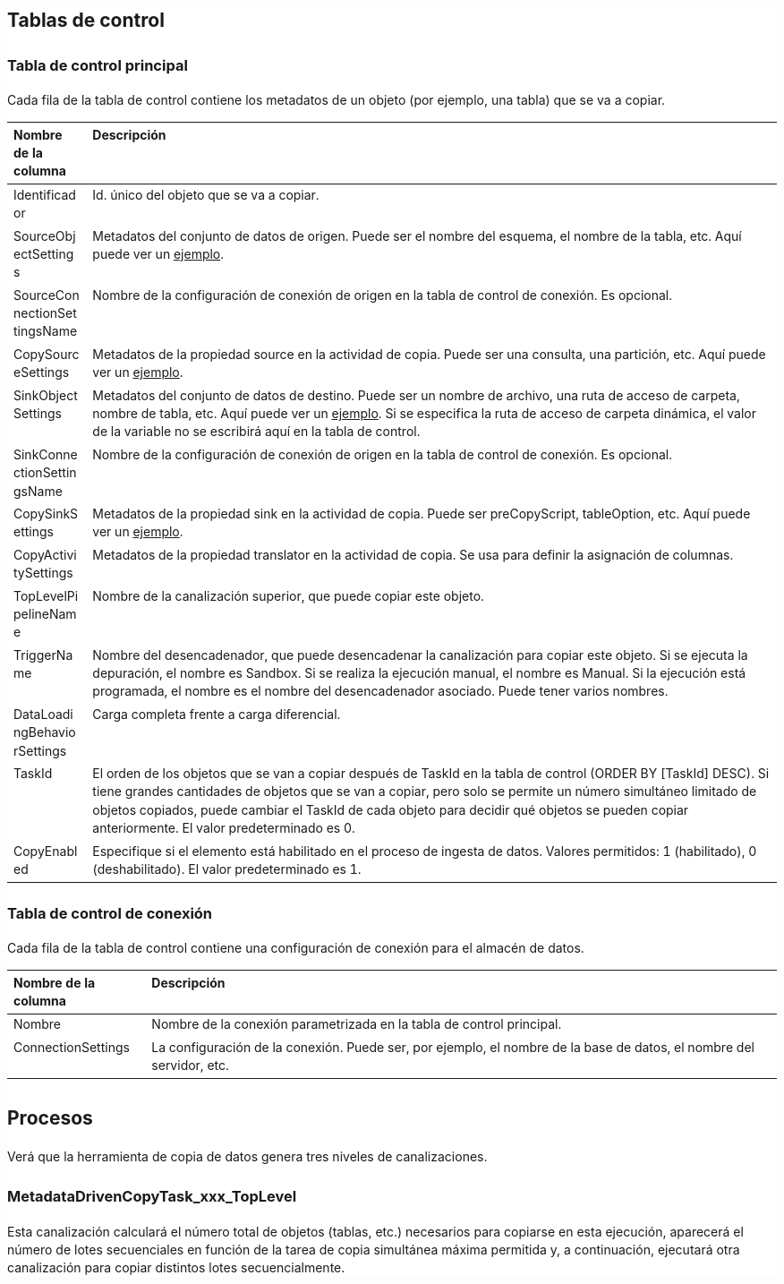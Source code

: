 ## <a name="control-tables"></a>Tablas de control

### <a name="main-control-table"></a>Tabla de control principal
Cada fila de la tabla de control contiene los metadatos de un objeto (por ejemplo, una tabla) que se va a copiar.

| Nombre de la columna | Descripción | 
|:--- |:--- |
| Identificador | Id. único del objeto que se va a copiar. |
| SourceObjectSettings | Metadatos del conjunto de datos de origen. Puede ser el nombre del esquema, el nombre de la tabla, etc. Aquí puede ver un [ejemplo](connector-azure-sql-database.md#dataset-properties). |
| SourceConnectionSettingsName | Nombre de la configuración de conexión de origen en la tabla de control de conexión. Es opcional. |
| CopySourceSettings | Metadatos de la propiedad source en la actividad de copia. Puede ser una consulta, una partición, etc. Aquí puede ver un [ejemplo](connector-azure-sql-database.md#azure-sql-database-as-the-source). |
| SinkObjectSettings | Metadatos del conjunto de datos de destino. Puede ser un nombre de archivo, una ruta de acceso de carpeta, nombre de tabla, etc. Aquí puede ver un [ejemplo](connector-azure-data-lake-storage.md#azure-data-lake-storage-gen2-as-a-sink-type). Si se especifica la ruta de acceso de carpeta dinámica, el valor de la variable no se escribirá aquí en la tabla de control. |
| SinkConnectionSettingsName | Nombre de la configuración de conexión de origen en la tabla de control de conexión. Es opcional. |
| CopySinkSettings | Metadatos de la propiedad sink en la actividad de copia. Puede ser preCopyScript, tableOption, etc. Aquí puede ver un [ejemplo](connector-azure-sql-database.md#azure-sql-database-as-the-sink). |
| CopyActivitySettings | Metadatos de la propiedad translator en la actividad de copia. Se usa para definir la asignación de columnas. |
| TopLevelPipelineName | Nombre de la canalización superior, que puede copiar este objeto. |
| TriggerName | Nombre del desencadenador, que puede desencadenar la canalización para copiar este objeto. Si se ejecuta la depuración, el nombre es Sandbox. Si se realiza la ejecución manual, el nombre es Manual. Si la ejecución está programada, el nombre es el nombre del desencadenador asociado. Puede tener varios nombres. |
| DataLoadingBehaviorSettings |Carga completa frente a carga diferencial. |
| TaskId | El orden de los objetos que se van a copiar después de TaskId en la tabla de control (ORDER BY [TaskId] DESC). Si tiene grandes cantidades de objetos que se van a copiar, pero solo se permite un número simultáneo limitado de objetos copiados, puede cambiar el TaskId de cada objeto para decidir qué objetos se pueden copiar anteriormente. El valor predeterminado es 0. |
| CopyEnabled | Especifique si el elemento está habilitado en el proceso de ingesta de datos. Valores permitidos: 1 (habilitado), 0 (deshabilitado). El valor predeterminado es 1. |

### <a name="connection-control-table"></a>Tabla de control de conexión
Cada fila de la tabla de control contiene una configuración de conexión para el almacén de datos.

| Nombre de la columna | Descripción | 
|:--- |:--- |
| Nombre | Nombre de la conexión parametrizada en la tabla de control principal. |
| ConnectionSettings | La configuración de la conexión. Puede ser, por ejemplo, el nombre de la base de datos, el nombre del servidor, etc. |

## <a name="pipelines"></a>Procesos
Verá que la herramienta de copia de datos genera tres niveles de canalizaciones.

### <a name="metadatadrivencopytask_xxx_toplevel"></a>MetadataDrivenCopyTask_xxx_TopLevel
Esta canalización calculará el número total de objetos (tablas, etc.) necesarios para copiarse en esta ejecución, aparecerá el número de lotes secuenciales en función de la tarea de copia simultánea máxima permitida y, a continuación, ejecutará otra canalización para copiar distintos lotes secuencialmente. 
